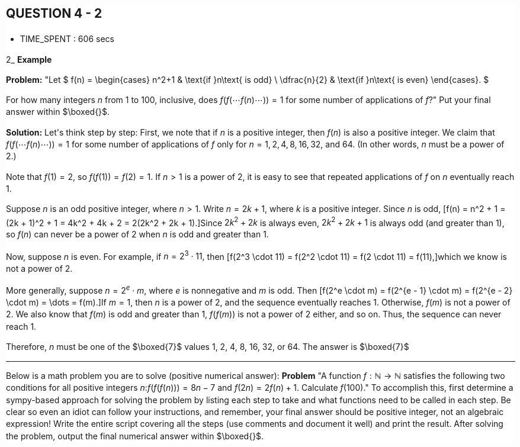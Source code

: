 

## QUESTION 4 - 2 
- TIME_SPENT : 606 secs

2_
**Example**

**Problem:** 
"Let $
f(n) =
\begin{cases}
n^2+1 & \text{if }n\text{ is odd} \\
\dfrac{n}{2} & \text{if }n\text{ is even}
\end{cases}.
$

For how many integers $n$ from 1 to 100, inclusive, does $f ( f (\dotsb f (n) \dotsb )) = 1$ for some number of applications of $f$?"
Put your final answer within $\boxed{}$.

**Solution:** 
Let's think step by step:
First, we note that if $n$ is a positive integer, then $f(n)$ is also a positive integer.  We claim that $f ( f (\dotsb f (n) \dotsb )) = 1$ for some number of applications of $f$ only for $n = 1, 2, 4, 8, 16, 32,$ and $64.$  (In other words, $n$ must be a power of 2.)

Note that $f(1) = 2,$ so $f(f(1)) = f(2) = 1.$  If $n > 1$ is a power of 2, it is easy to see that repeated applications of $f$ on $n$ eventually reach 1.

Suppose $n$ is an odd positive integer, where $n > 1.$  Write $n = 2k + 1,$ where $k$ is a positive integer.  Since $n$ is odd,
\[f(n) = n^2 + 1 = (2k + 1)^2 + 1 = 4k^2 + 4k + 2 = 2(2k^2 + 2k + 1).\]Since $2k^2 + 2k$ is always even, $2k^2 + 2k + 1$ is always odd (and greater than 1), so $f(n)$ can never be a power of 2 when $n$ is odd and greater than 1.

Now, suppose $n$ is even.  For example, if $n = 2^3 \cdot 11,$ then
\[f(2^3 \cdot 11) = f(2^2 \cdot 11) = f(2 \cdot 11) = f(11),\]which we know is not a power of 2.

More generally, suppose $n = 2^e \cdot m,$ where $e$ is nonnegative and $m$ is odd.  Then
\[f(2^e \cdot m) = f(2^{e - 1} \cdot m) = f(2^{e - 2} \cdot m) = \dots = f(m).\]If $m = 1,$ then $n$ is a power of 2, and the sequence eventually reaches 1.  Otherwise, $f(m)$ is not a power of 2.  We also know that $f(m)$ is odd and greater than 1, $f(f(m))$ is not a power of 2 either, and so on.  Thus, the sequence can never reach 1.

Therefore, $n$ must be one of the $\boxed{7}$ values 1, 2, 4, 8, 16, 32, or 64. The answer is $\boxed{7}$


---

Below is a math problem you are to solve (positive numerical answer):
**Problem**
"A function $f: \mathbb N \to \mathbb N$ satisfies the following two conditions for all positive integers $n$:$f(f(f(n)))=8n-7$ and $f(2n)=2f(n)+1$. Calculate $f(100)$."
To accomplish this, first determine a sympy-based approach for solving the problem by listing each step to take and what functions need to be called in each step. Be clear so even an idiot can follow your instructions, and remember, your final answer should be positive integer, not an algebraic expression!
Write the entire script covering all the steps (use comments and document it well) and print the result. After solving the problem, output the final numerical answer within $\boxed{}$.
